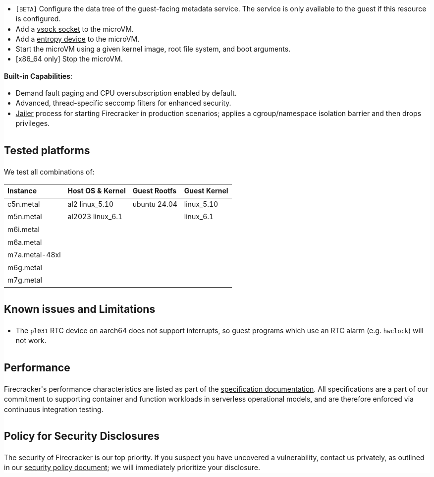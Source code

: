-   `[BETA]` Configure the data tree of the guest-facing metadata service. The
    service is only available to the guest if this resource is configured.
-   Add a [vsock socket](docs/vsock.md) to the microVM.
-   Add a [entropy device](docs/entropy.md) to the microVM.
-   Start the microVM using a given kernel image, root file system, and boot
    arguments.
-   [x86_64 only] Stop the microVM.

**Built-in Capabilities**:

-   Demand fault paging and CPU oversubscription enabled by default.
-   Advanced, thread-specific seccomp filters for enhanced security.
-   [Jailer](docs/jailer.md) process for starting Firecracker in production
    scenarios; applies a cgroup/namespace isolation barrier and then drops
    privileges.

## Tested platforms

We test all combinations of:

| Instance       | Host OS & Kernel | Guest Rootfs | Guest Kernel |
| :------------- | :--------------- | :----------- | :----------- |
| c5n.metal      | al2 linux_5.10   | ubuntu 24.04 | linux_5.10   |
| m5n.metal      | al2023 linux_6.1 |              | linux_6.1    |
| m6i.metal      |                  |              |              |
| m6a.metal      |                  |              |              |
| m7a.metal-48xl |                  |              |              |
| m6g.metal      |                  |              |              |
| m7g.metal      |                  |              |              |

## Known issues and Limitations

-   The `pl031` RTC device on aarch64 does not support interrupts, so guest
    programs which use an RTC alarm (e.g. `hwclock`) will not work.

## Performance

Firecracker's performance characteristics are listed as part of the
[specification documentation](SPECIFICATION.md). All specifications are a part
of our commitment to supporting container and function workloads in serverless
operational models, and are therefore enforced via continuous integration
testing.

## Policy for Security Disclosures

The security of Firecracker is our top priority. If you suspect you have
uncovered a vulnerability, contact us privately, as outlined in our
[security policy document](SECURITY.md); we will immediately prioritize your
disclosure.
